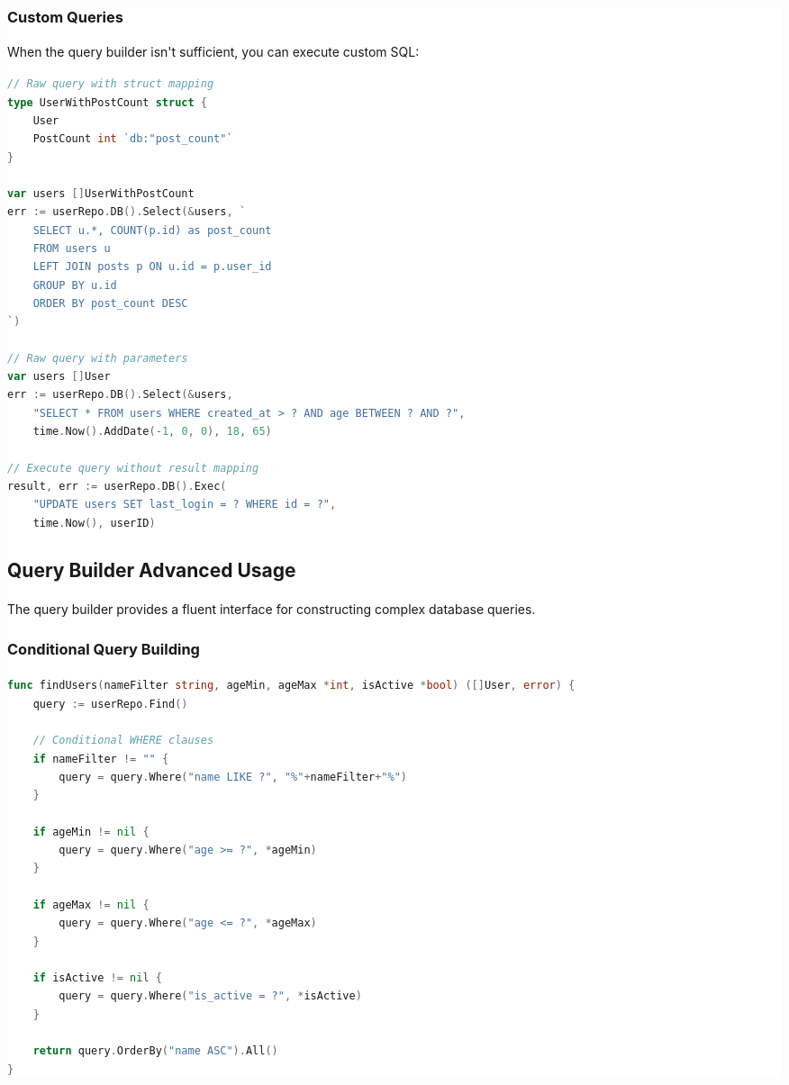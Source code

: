 ### Custom Queries

When the query builder isn't sufficient, you can execute custom SQL:

```go
// Raw query with struct mapping
type UserWithPostCount struct {
    User
    PostCount int `db:"post_count"`
}

var users []UserWithPostCount
err := userRepo.DB().Select(&users, `
    SELECT u.*, COUNT(p.id) as post_count
    FROM users u
    LEFT JOIN posts p ON u.id = p.user_id
    GROUP BY u.id
    ORDER BY post_count DESC
`)

// Raw query with parameters
var users []User
err := userRepo.DB().Select(&users, 
    "SELECT * FROM users WHERE created_at > ? AND age BETWEEN ? AND ?",
    time.Now().AddDate(-1, 0, 0), 18, 65)

// Execute query without result mapping
result, err := userRepo.DB().Exec(
    "UPDATE users SET last_login = ? WHERE id = ?",
    time.Now(), userID)
```

## Query Builder Advanced Usage

The query builder provides a fluent interface for constructing complex database queries.

### Conditional Query Building

```go
func findUsers(nameFilter string, ageMin, ageMax *int, isActive *bool) ([]User, error) {
    query := userRepo.Find()
    
    // Conditional WHERE clauses
    if nameFilter != "" {
        query = query.Where("name LIKE ?", "%"+nameFilter+"%")
    }
    
    if ageMin != nil {
        query = query.Where("age >= ?", *ageMin)
    }
    
    if ageMax != nil {
        query = query.Where("age <= ?", *ageMax)
    }
    
    if isActive != nil {
        query = query.Where("is_active = ?", *isActive)
    }
    
    return query.OrderBy("name ASC").All()
}
```
